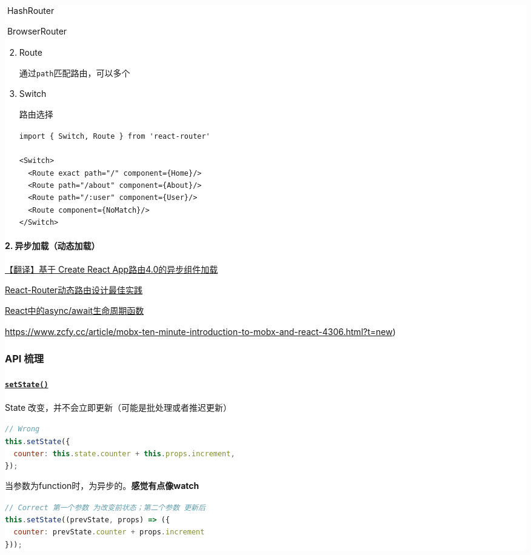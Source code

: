 ​       HashRouter

​       BrowserRouter

2. Route 

   通过`path`匹配路由，可以多个

3. Switch

   路由选择

   ```react
   import { Switch, Route } from 'react-router'
   
   <Switch>
     <Route exact path="/" component={Home}/>
     <Route path="/about" component={About}/>
     <Route path="/:user" component={User}/>
     <Route component={NoMatch}/>
   </Switch>
   ```

#### 2. 异步加载（动态加载）

[【翻译】基于 Create React App路由4.0的异步组件加载](https://segmentfault.com/a/1190000010067597)

[React-Router动态路由设计最佳实践](https://segmentfault.com/a/1190000011765141)

[React中的async/await生命周期函数](https://zhuanlan.zhihu.com/p/30401565)

https://www.zcfy.cc/article/mobx-ten-minute-introduction-to-mobx-and-react-4306.html?t=new)

### API 梳理

#### [`setState()`](https://react.docschina.org/docs/react-component.html#setstate)

State 改变，并不会立即更新（可能是批处理或者推迟更新）

```javascript
// Wrong
this.setState({
  counter: this.state.counter + this.props.increment,
});
```

当参数为function时，为异步的。**感觉有点像watch**

```javascript
// Correct 第一个参数 为改变前状态；第二个参数 更新后
this.setState((prevState, props) => ({
  counter: prevState.counter + props.increment
}));
```



### 